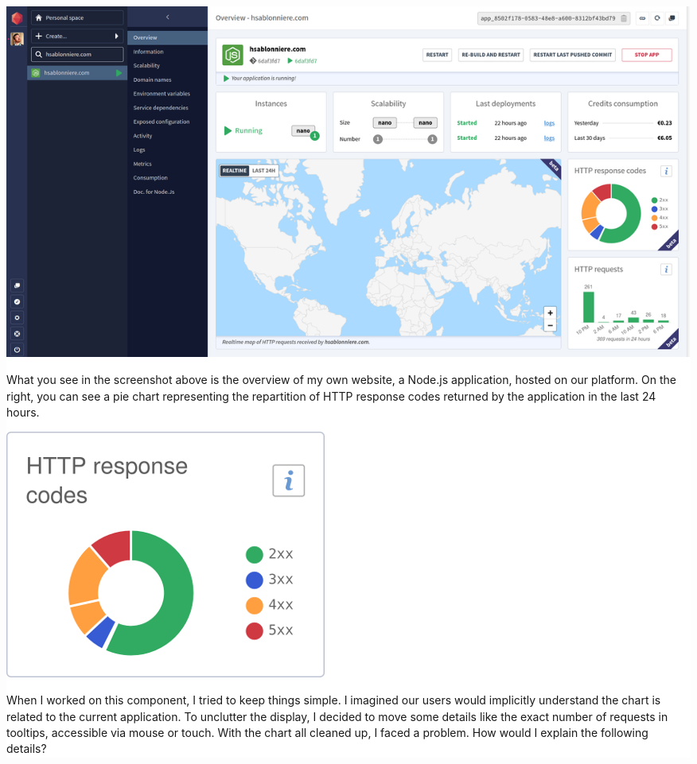 ![Screenshot of Clever Cloud's Web console displaying the overview of a Node.js application](./console-overview.png)

What you see in the screenshot above is the overview of my own website, a Node.js application, hosted on our platform.
On the right, you can see a pie chart representing the repartition of HTTP response codes returned by the application in the last 24 hours.

![UI Component displaying a pie chart](./cc-tile-status-codes-chart.png)

When I worked on this component, I tried to keep things simple.
I imagined our users would implicitly understand the chart is related to the current application.
To unclutter the display, I decided to move some details like the exact number of requests in tooltips, accessible via mouse or touch.
With the chart all cleaned up, I faced a problem. 
How would I explain the following details?

